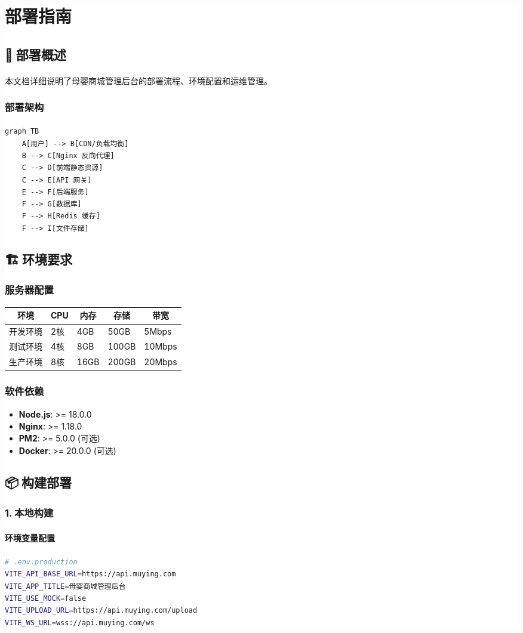 # 部署指南

## 🚀 部署概述

本文档详细说明了母婴商城管理后台的部署流程、环境配置和运维管理。

### 部署架构
```mermaid
graph TB
    A[用户] --> B[CDN/负载均衡]
    B --> C[Nginx 反向代理]
    C --> D[前端静态资源]
    C --> E[API 网关]
    E --> F[后端服务]
    F --> G[数据库]
    F --> H[Redis 缓存]
    F --> I[文件存储]
```

## 🏗️ 环境要求

### 服务器配置
| 环境 | CPU | 内存 | 存储 | 带宽 |
|------|-----|------|------|------|
| 开发环境 | 2核 | 4GB | 50GB | 5Mbps |
| 测试环境 | 4核 | 8GB | 100GB | 10Mbps |
| 生产环境 | 8核 | 16GB | 200GB | 20Mbps |

### 软件依赖
- **Node.js**: >= 18.0.0
- **Nginx**: >= 1.18.0
- **PM2**: >= 5.0.0 (可选)
- **Docker**: >= 20.0.0 (可选)

## 📦 构建部署

### 1. 本地构建

#### 环境变量配置
```bash
# .env.production
VITE_API_BASE_URL=https://api.muying.com
VITE_APP_TITLE=母婴商城管理后台
VITE_USE_MOCK=false
VITE_UPLOAD_URL=https://api.muying.com/upload
VITE_WS_URL=wss://api.muying.com/ws
```
